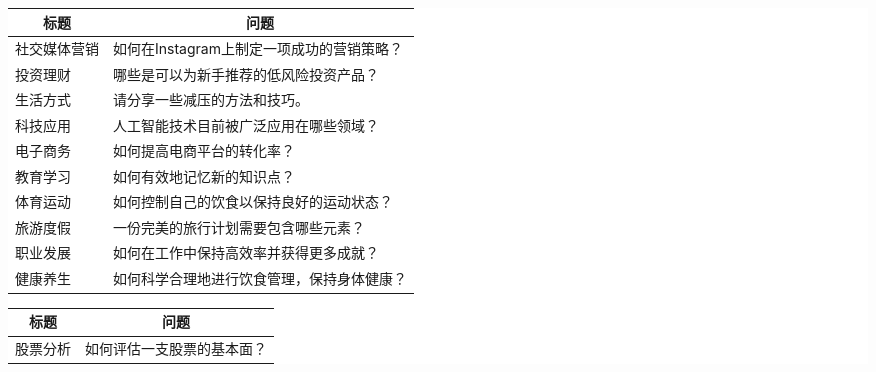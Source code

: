 |标题|问题|
|---|---|
|社交媒体营销|如何在Instagram上制定一项成功的营销策略？|
|投资理财|哪些是可以为新手推荐的低风险投资产品？|
|生活方式|请分享一些减压的方法和技巧。|
|科技应用|人工智能技术目前被广泛应用在哪些领域？|
|电子商务|如何提高电商平台的转化率？|
|教育学习|如何有效地记忆新的知识点？|
|体育运动|如何控制自己的饮食以保持良好的运动状态？|
|旅游度假|一份完美的旅行计划需要包含哪些元素？|
|职业发展|如何在工作中保持高效率并获得更多成就？|
|健康养生|如何科学合理地进行饮食管理，保持身体健康？|

| 标题                                     | 问题                                                                                                                                                                                                                                                                                                                                                                                                                                                                                                                                                                                                                                                                                                                                                                                                                                                                                                                                                                                                                                                                                                                                                                                                                                                                                                                                                                                                                                                                                                                                                                                                                                                                                                                                                                                                                                                                                                                                                                                                                                 |
|------------------------------------------|------------------------------------------------------------------------------------------------------------------------------------------------------------------------------------------------------------------------------------------------------------------------------------------------------------------------------------------------------------------------------------------------------------------------------------------------------------------------------------------------------------------------------------------------------------------------------------------------------------------------------------------------------------------------------------------------------------------------------------------------------------------------------------------------------------------------------------------------------------------------------------------------------------------------------------------------------------------------------------------------------------------------------------------------------------------------------------------------------------------------------------------------------------------------|
| 股票分析                         | 如何评估一支股票的基本面？                                                                                                                                                                                                                                                                                                                                                                                                                                                                                                                                                                                                                                                                                                                                                                                                                                                                                                                                                                                                                                                                                                                                                                                                                                                                                                                                                                                                                                                                                                                                                                                                                                                                                                                                                                                                                                                                                                                                                                           |
